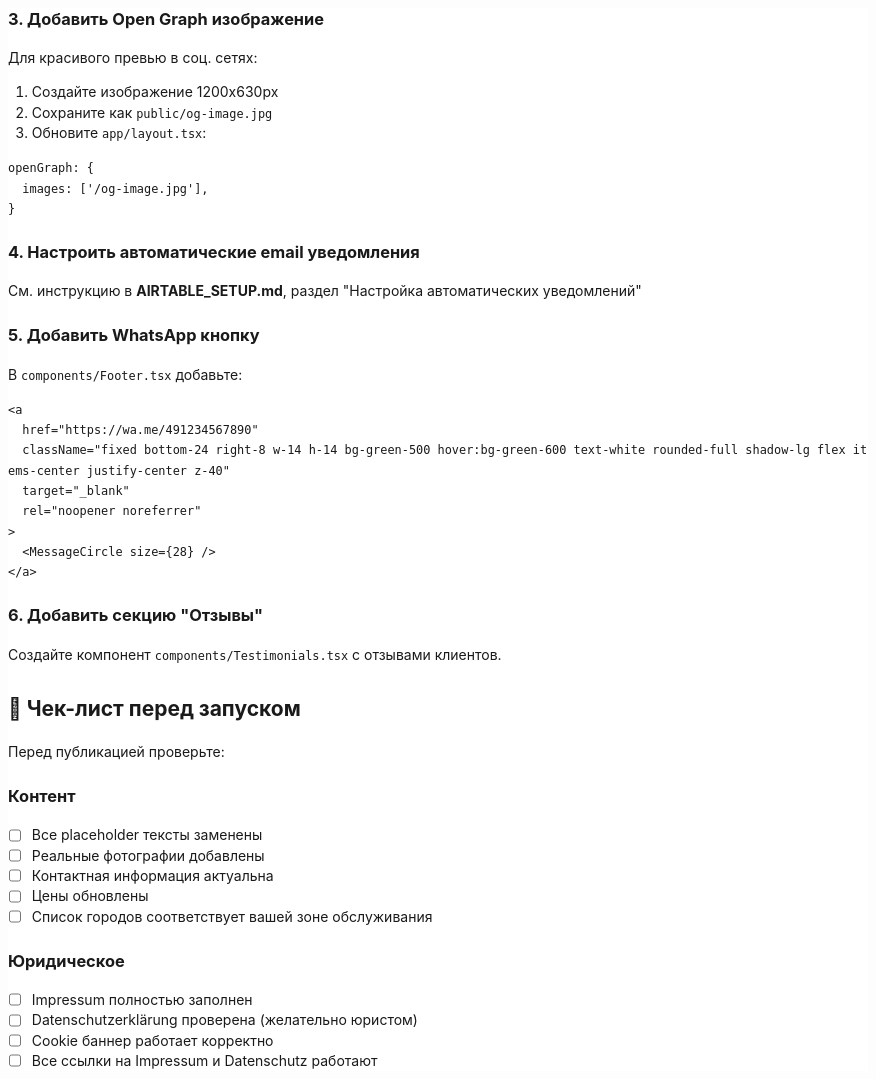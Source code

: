 ### 3. Добавить Open Graph изображение

Для красивого превью в соц. сетях:

1. Создайте изображение 1200x630px
2. Сохраните как `public/og-image.jpg`
3. Обновите `app/layout.tsx`:

```tsx
openGraph: {
  images: ['/og-image.jpg'],
}
```

### 4. Настроить автоматические email уведомления

См. инструкцию в **AIRTABLE_SETUP.md**, раздел "Настройка автоматических уведомлений"

### 5. Добавить WhatsApp кнопку

В `components/Footer.tsx` добавьте:

```tsx
<a
  href="https://wa.me/491234567890"
  className="fixed bottom-24 right-8 w-14 h-14 bg-green-500 hover:bg-green-600 text-white rounded-full shadow-lg flex items-center justify-center z-40"
  target="_blank"
  rel="noopener noreferrer"
>
  <MessageCircle size={28} />
</a>
```

### 6. Добавить секцию "Отзывы"

Создайте компонент `components/Testimonials.tsx` с отзывами клиентов.

## 🧪 Чек-лист перед запуском

Перед публикацией проверьте:

### Контент
- [ ] Все placeholder тексты заменены
- [ ] Реальные фотографии добавлены
- [ ] Контактная информация актуальна
- [ ] Цены обновлены
- [ ] Список городов соответствует вашей зоне обслуживания

### Юридическое
- [ ] Impressum полностью заполнен
- [ ] Datenschutzerklärung проверена (желательно юристом)
- [ ] Cookie баннер работает корректно
- [ ] Все ссылки на Impressum и Datenschutz работают
